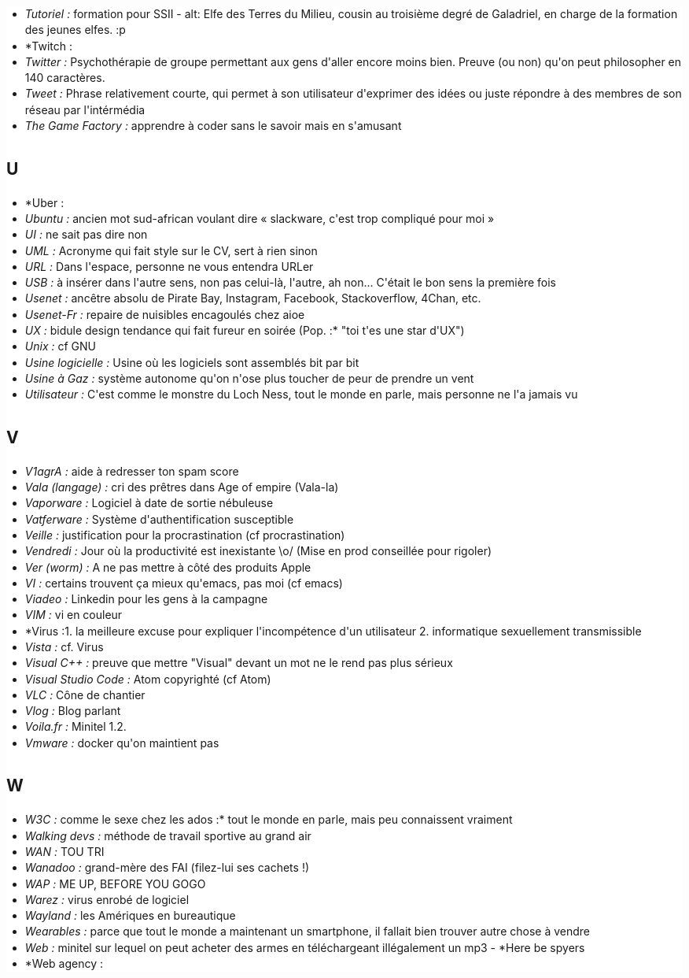 - *Tutoriel :* formation pour SSII - alt: Elfe des Terres du Milieu, cousin au troisième degré de Galadriel, en charge de la formation des jeunes elfes. :p
- *Twitch :
- *Twitter :* Psychothérapie de groupe permettant aux gens d'aller encore moins bien. Preuve (ou non) qu'on peut philosopher en 140 caractères.
- *Tweet :* Phrase relativement courte, qui permet à son utilisateur d'exprimer des idées ou juste répondre à des membres de son réseau par l'intérmédia
- *The Game Factory :* apprendre à coder sans le savoir mais en s'amusant


## U
- *Uber :
- *Ubuntu :* ancien mot sud-african voulant dire « slackware, c'est trop compliqué pour moi »
- *UI :* ne sait pas dire non
- *UML :* Acronyme qui fait style sur le CV, sert à rien sinon
- *URL :* Dans l'espace, personne ne vous entendra URLer
- *USB :* à insérer dans l'autre sens, non pas celui-là, l'autre, ah non... C'était le bon sens la première fois
- *Usenet :* ancêtre absolu de Pirate Bay, Instagram, Facebook, Stackoverflow, 4Chan, etc.
- *Usenet-Fr :* repaire de nuisibles encagoulés chez aioe
- *UX :* bidule design tendance qui fait fureur en soirée (Pop. :* "toi t'es une star d'UX")
- *Unix :* cf GNU
- *Usine logicielle :* Usine où les logiciels sont assemblés bit par bit
- *Usine à Gaz :* système autonome qu'on n'ose plus toucher de peur de prendre un vent
- *Utilisateur :* C'est comme le monstre du Loch Ness, tout le monde en parle, mais personne ne l'a jamais vu


## V
- *V1agrA :* aide à redresser ton spam score
- *Vala (langage) :* cri des prêtres dans Age of empire (Vala-la)
- *Vaporware :* Logiciel à date de sortie nébuleuse
- *Vatferware :* Système d'authentification susceptible
- *Veille :* justification pour la procrastination (cf procrastination)
- *Vendredi :* Jour où la productivité est inexistante \o/ (Mise en prod conseillée pour rigoler)
- *Ver (worm) :* A ne pas mettre à côté des produits Apple
- *VI :* certains trouvent ça mieux qu'emacs, pas moi (cf emacs)
- *Viadeo :* Linkedin pour les gens à la campagne
- *VIM :* vi en couleur
- *Virus :1. la meilleure excuse pour expliquer l'incompétence d'un utilisateur 2. informatique sexuellement transmissible
- *Vista :* cf. Virus
- *Visual C++ :* preuve que mettre "Visual" devant un mot ne le rend pas plus sérieux
- *Visual Studio Code :* Atom copyrighté (cf Atom)
- *VLC :* Cône de chantier
- *Vlog :* Blog parlant
- *Voila.fr :* Minitel 1.2.
- *Vmware :* docker qu'on maintient pas


## W
- *W3C :* comme le sexe chez les ados :* tout le monde en parle, mais peu connaissent vraiment
- *Walking devs :* méthode de travail sportive au grand air
- *WAN :* TOU TRI
- *Wanadoo :* grand-mère des FAI (filez-lui ses cachets !)
- *WAP :* ME UP, BEFORE YOU GOGO
- *Warez :* virus enrobé de logiciel
- *Wayland :* les Amériques en bureautique
- *Wearables :* parce que tout le monde a maintenant un smartphone, il fallait bien trouver autre chose à vendre
- *Web :* minitel sur lequel on peut acheter des armes en téléchargeant illégalement un mp3 - *Here be spyers
- *Web agency :